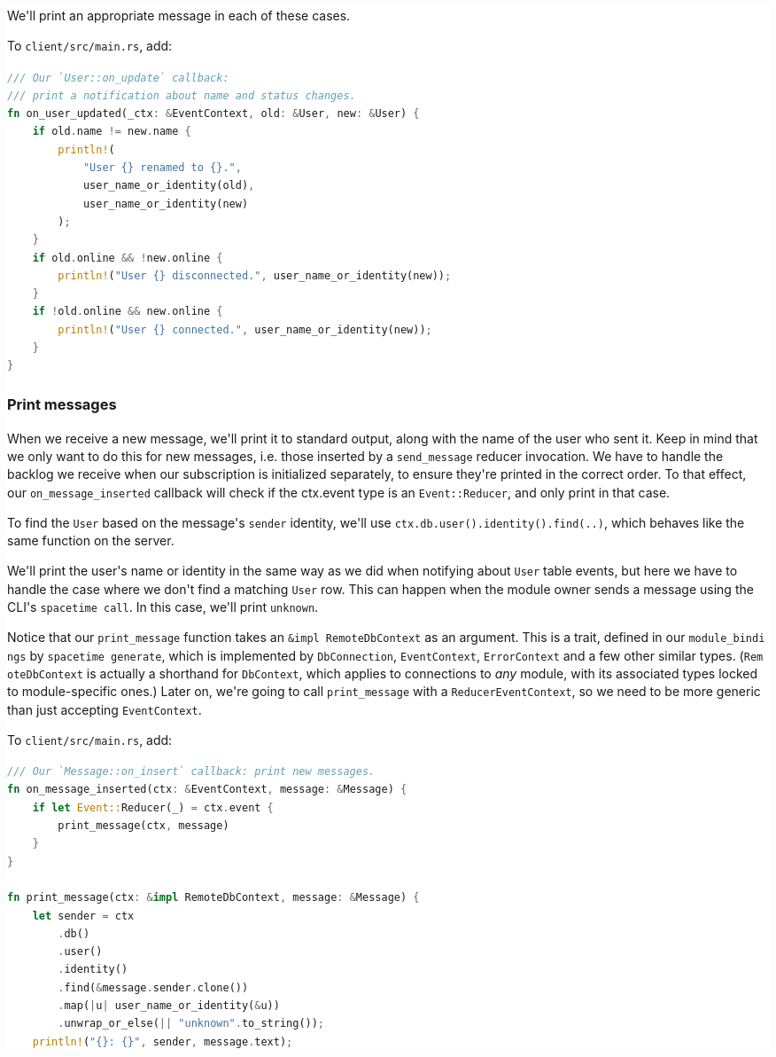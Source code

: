 We'll print an appropriate message in each of these cases.

To `client/src/main.rs`, add:

```rust
/// Our `User::on_update` callback:
/// print a notification about name and status changes.
fn on_user_updated(_ctx: &EventContext, old: &User, new: &User) {
    if old.name != new.name {
        println!(
            "User {} renamed to {}.",
            user_name_or_identity(old),
            user_name_or_identity(new)
        );
    }
    if old.online && !new.online {
        println!("User {} disconnected.", user_name_or_identity(new));
    }
    if !old.online && new.online {
        println!("User {} connected.", user_name_or_identity(new));
    }
}
```

### Print messages

When we receive a new message, we'll print it to standard output, along with the name of the user who sent it. Keep in mind that we only want to do this for new messages, i.e. those inserted by a `send_message` reducer invocation. We have to handle the backlog we receive when our subscription is initialized separately, to ensure they're printed in the correct order. To that effect, our `on_message_inserted` callback will check if the ctx.event type is an `Event::Reducer`, and only print in that case.

To find the `User` based on the message's `sender` identity, we'll use `ctx.db.user().identity().find(..)`, which behaves like the same function on the server.

We'll print the user's name or identity in the same way as we did when notifying about `User` table events, but here we have to handle the case where we don't find a matching `User` row. This can happen when the module owner sends a message using the CLI's `spacetime call`. In this case, we'll print `unknown`.

Notice that our `print_message` function takes an `&impl RemoteDbContext` as an argument. This is a trait, defined in our `module_bindings` by `spacetime generate`, which is implemented by `DbConnection`, `EventContext`, `ErrorContext` and a few other similar types. (`RemoteDbContext` is actually a shorthand for `DbContext`, which applies to connections to _any_ module, with its associated types locked to module-specific ones.) Later on, we're going to call `print_message` with a `ReducerEventContext`, so we need to be more generic than just accepting `EventContext`.

To `client/src/main.rs`, add:

```rust
/// Our `Message::on_insert` callback: print new messages.
fn on_message_inserted(ctx: &EventContext, message: &Message) {
    if let Event::Reducer(_) = ctx.event {
        print_message(ctx, message)
    }
}

fn print_message(ctx: &impl RemoteDbContext, message: &Message) {
    let sender = ctx
        .db()
        .user()
        .identity()
        .find(&message.sender.clone())
        .map(|u| user_name_or_identity(&u))
        .unwrap_or_else(|| "unknown".to_string());
    println!("{}: {}", sender, message.text);
```